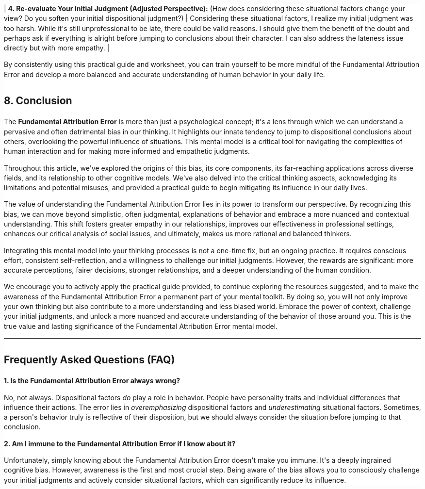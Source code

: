 | **4. Re-evaluate Your Initial Judgment (Adjusted Perspective):** (How does considering these situational factors change your view? Do you soften your initial dispositional judgment?) | Considering these situational factors, I realize my initial judgment was too harsh. While it's still unprofessional to be late, there could be valid reasons. I should give them the benefit of the doubt and perhaps ask if everything is alright before jumping to conclusions about their character. I can also address the lateness issue directly but with more empathy. |

By consistently using this practical guide and worksheet, you can train yourself to be more mindful of the Fundamental Attribution Error and develop a more balanced and accurate understanding of human behavior in your daily life.

## 8. Conclusion

The **Fundamental Attribution Error** is more than just a psychological concept; it's a lens through which we can understand a pervasive and often detrimental bias in our thinking.  It highlights our innate tendency to jump to dispositional conclusions about others, overlooking the powerful influence of situations.  This mental model is a critical tool for navigating the complexities of human interaction and for making more informed and empathetic judgments.

Throughout this article, we've explored the origins of this bias, its core components, its far-reaching applications across diverse fields, and its relationship to other cognitive models. We've also delved into the critical thinking aspects, acknowledging its limitations and potential misuses, and provided a practical guide to begin mitigating its influence in our daily lives.

The value of understanding the Fundamental Attribution Error lies in its power to transform our perspective. By recognizing this bias, we can move beyond simplistic, often judgmental, explanations of behavior and embrace a more nuanced and contextual understanding.  This shift fosters greater empathy in our relationships, improves our effectiveness in professional settings, enhances our critical analysis of social issues, and ultimately, makes us more rational and balanced thinkers.

Integrating this mental model into your thinking processes is not a one-time fix, but an ongoing practice.  It requires conscious effort, consistent self-reflection, and a willingness to challenge our initial judgments.  However, the rewards are significant:  more accurate perceptions, fairer decisions, stronger relationships, and a deeper understanding of the human condition.

We encourage you to actively apply the practical guide provided, to continue exploring the resources suggested, and to make the awareness of the Fundamental Attribution Error a permanent part of your mental toolkit.  By doing so, you will not only improve your own thinking but also contribute to a more understanding and less biased world.  Embrace the power of context, challenge your initial judgments, and unlock a more nuanced and accurate understanding of the behavior of those around you. This is the true value and lasting significance of the Fundamental Attribution Error mental model.

---

## Frequently Asked Questions (FAQ)

**1. Is the Fundamental Attribution Error always wrong?**

No, not always. Dispositional factors *do* play a role in behavior. People have personality traits and individual differences that influence their actions. The error lies in *overemphasizing* dispositional factors and *underestimating* situational factors.  Sometimes, a person's behavior truly is reflective of their disposition, but we should always consider the situation before jumping to that conclusion.

**2. Am I immune to the Fundamental Attribution Error if I know about it?**

Unfortunately, simply knowing about the Fundamental Attribution Error doesn't make you immune. It's a deeply ingrained cognitive bias. However, awareness is the first and most crucial step. Being aware of the bias allows you to consciously challenge your initial judgments and actively consider situational factors, which can significantly reduce its influence.
